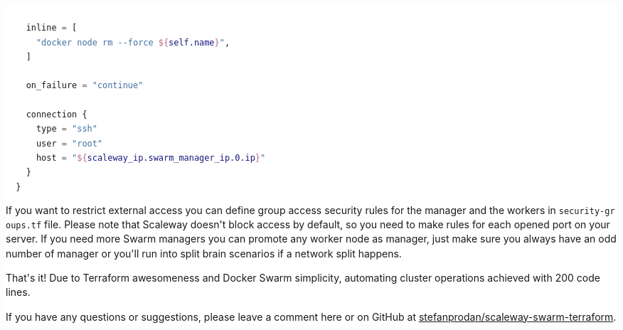 ```tf

    inline = [
      "docker node rm --force ${self.name}",
    ]

    on_failure = "continue"

    connection {
      type = "ssh"
      user = "root"
      host = "${scaleway_ip.swarm_manager_ip.0.ip}"
    }
  }
```

If you want to restrict external access you can define group access security rules for the manager and the 
workers in `security-groups.tf` file. Please note that Scaleway doesn't block access by default, 
so you need to make rules for each opened port on your server. If you need more Swarm managers you can promote 
any worker node as manager, just make sure you always have an odd number of manager or you'll run into 
split brain scenarios if a network split happens.


That's it! Due to Terraform awesomeness and Docker Swarm simplicity, automating cluster operations 
achieved with 200 code lines.

If you have any questions or suggestions, please leave a comment here or on GitHub at 
[stefanprodan/scaleway-swarm-terraform](https://github.com/stefanprodan/scaleway-swarm-terraform).


